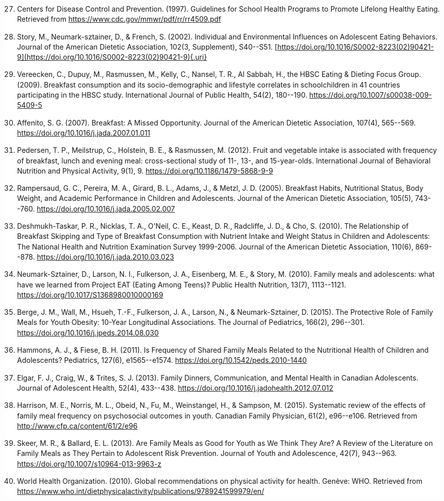 27. Centers for Disease Control and Prevention. (1997). Guidelines for School Health Programs to Promote Lifelong Healthy Eating. Retrieved from <https://www.cdc.gov/mmwr/pdf/rr/rr4509.pdf>

28. Story, M., Neumark-sztainer, D., & French, S. (2002). Individual and Environmental Influences on Adolescent Eating Behaviors. Journal of the American Dietetic Association, 102(3, Supplement), S40--S51. [https://doi.org/10.1016/S0002-8223(02)90421-9](https://doi.org/10.1016/S0002-8223(02)90421-9){.uri}

29. Vereecken, C., Dupuy, M., Rasmussen, M., Kelly, C., Nansel, T. R., Al Sabbah, H., the HBSC Eating & Dieting Focus Group. (2009). Breakfast consumption and its socio-demographic and lifestyle correlates in schoolchildren in 41 countries participating in the HBSC study. International Journal of Public Health, 54(2), 180--190. <https://doi.org/10.1007/s00038-009-5409-5>

30. Affenito, S. G. (2007). Breakfast: A Missed Opportunity. Journal of the American Dietetic Association, 107(4), 565--569. <https://doi.org/10.1016/j.jada.2007.01.011>

31. Pedersen, T. P., Meilstrup, C., Holstein, B. E., & Rasmussen, M. (2012). Fruit and vegetable intake is associated with frequency of breakfast, lunch and evening meal: cross-sectional study of 11-, 13-, and 15-year-olds. International Journal of Behavioral Nutrition and Physical Activity, 9(1), 9. <https://doi.org/10.1186/1479-5868-9-9>

32. Rampersaud, G. C., Pereira, M. A., Girard, B. L., Adams, J., & Metzl, J. D. (2005). Breakfast Habits, Nutritional Status, Body Weight, and Academic Performance in Children and Adolescents. Journal of the American Dietetic Association, 105(5), 743--760. <https://doi.org/10.1016/j.jada.2005.02.007>

33. Deshmukh-Taskar, P. R., Nicklas, T. A., O'Neil, C. E., Keast, D. R., Radcliffe, J. D., & Cho, S. (2010). The Relationship of Breakfast Skipping and Type of Breakfast Consumption with Nutrient Intake and Weight Status in Children and Adolescents: The National Health and Nutrition Examination Survey 1999-2006. Journal of the American Dietetic Association, 110(6), 869--878. <https://doi.org/10.1016/j.jada.2010.03.023>

34. Neumark-Sztainer, D., Larson, N. I., Fulkerson, J. A., Eisenberg, M. E., & Story, M. (2010). Family meals and adolescents: what have we learned from Project EAT (Eating Among Teens)? Public Health Nutrition, 13(7), 1113--1121. <https://doi.org/10.1017/S1368980010000169>

35. Berge, J. M., Wall, M., Hsueh, T.-F., Fulkerson, J. A., Larson, N., & Neumark-Sztainer, D. (2015). The Protective Role of Family Meals for Youth Obesity: 10-Year Longitudinal Associations. The Journal of Pediatrics, 166(2), 296--301. <https://doi.org/10.1016/j.jpeds.2014.08.030>

36. Hammons, A. J., & Fiese, B. H. (2011). Is Frequency of Shared Family Meals Related to the Nutritional Health of Children and Adolescents? Pediatrics, 127(6), e1565--e1574. <https://doi.org/10.1542/peds.2010-1440>

37. Elgar, F. J., Craig, W., & Trites, S. J. (2013). Family Dinners, Communication, and Mental Health in Canadian Adolescents. Journal of Adolescent Health, 52(4), 433--438. <https://doi.org/10.1016/j.jadohealth.2012.07.012>

38. Harrison, M. E., Norris, M. L., Obeid, N., Fu, M., Weinstangel, H., & Sampson, M. (2015). Systematic review of the effects of family meal frequency on psychosocial outcomes in youth. Canadian Family Physician, 61(2), e96--e106. Retrieved from <http://www.cfp.ca/content/61/2/e96>

39. Skeer, M. R., & Ballard, E. L. (2013). Are Family Meals as Good for Youth as We Think They Are? A Review of the Literature on Family Meals as They Pertain to Adolescent Risk Prevention. Journal of Youth and Adolescence, 42(7), 943--963. <https://doi.org/10.1007/s10964-013-9963-z>

40. World Health Organization. (2010). Global recommendations on physical activity for health. Genève: WHO. Retrieved from <https://www.who.int/dietphysicalactivity/publications/9789241599979/en/>
